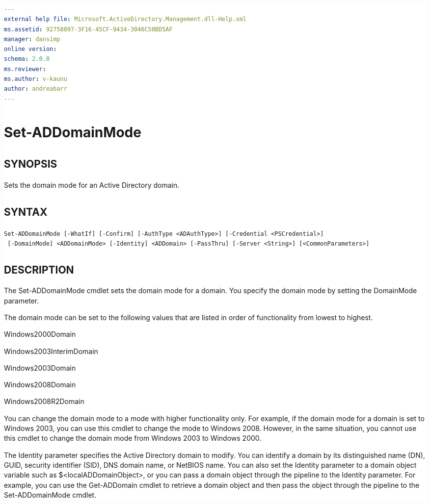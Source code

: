 ```yaml
---
external help file: Microsoft.ActiveDirectory.Management.dll-Help.xml
ms.assetid: 92758097-3F16-45CF-9434-3046C50BD5AF
manager: dansimp
online version: 
schema: 2.0.0
ms.reviewer:
ms.author: v-kaunu
author: andreabarr
---
```


# Set-ADDomainMode

## SYNOPSIS
Sets the domain mode for an Active Directory domain.

## SYNTAX

```
Set-ADDomainMode [-WhatIf] [-Confirm] [-AuthType <ADAuthType>] [-Credential <PSCredential>]
 [-DomainMode] <ADDomainMode> [-Identity] <ADDomain> [-PassThru] [-Server <String>] [<CommonParameters>]
```

## DESCRIPTION
The Set-ADDomainMode cmdlet sets the domain mode for a domain.
You specify the domain mode by setting the DomainMode parameter.

The domain mode can be set to the following values that are listed in order of functionality from lowest to highest.

Windows2000Domain

Windows2003InterimDomain

Windows2003Domain

Windows2008Domain

Windows2008R2Domain

You can change the domain mode to a mode with higher functionality only.
For example, if the domain mode for a domain is set to Windows 2003, you can use this cmdlet to change the mode to Windows 2008.
However, in the same situation, you cannot use this cmdlet to change the domain mode from Windows 2003 to Windows 2000.

The Identity parameter specifies the Active Directory domain to modify.
You can identify a domain by its distinguished name (DN), GUID, security identifier (SID), DNS domain name, or NetBIOS name.
You can also set the Identity parameter to a domain object variable such as $\<localADDomainObject\>, or you can pass a domain object through the pipeline to the Identity parameter.
For example, you can use the Get-ADDomain cmdlet to retrieve a domain object and then pass the object through the pipeline to the Set-ADDomainMode cmdlet.
